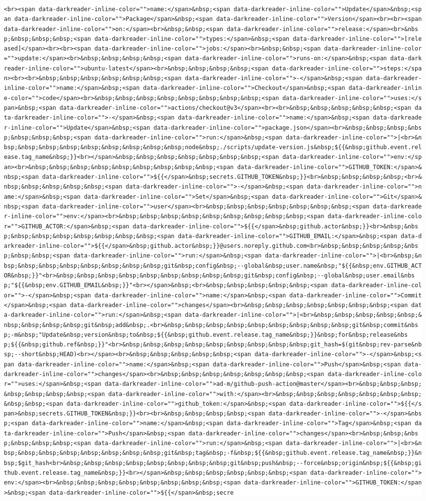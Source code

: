 ```
<br><span data-darkreader-inline-color="">name:</span>&nbsp;<span data-darkreader-inline-color="">Update</span>&nbsp;<span data-darkreader-inline-color="">Package</span>&nbsp;<span data-darkreader-inline-color="">Version</span><br><br><span data-darkreader-inline-color="">on:</span><br>&nbsp;&nbsp;<span data-darkreader-inline-color="">release:</span><br>&nbsp;&nbsp;&nbsp;&nbsp;<span data-darkreader-inline-color="">types:</span>&nbsp;<span data-darkreader-inline-color="">[released]</span><br><br><span data-darkreader-inline-color="">jobs:</span><br>&nbsp;&nbsp;<span data-darkreader-inline-color="">update:</span><br>&nbsp;&nbsp;&nbsp;&nbsp;<span data-darkreader-inline-color="">runs-on:</span>&nbsp;<span data-darkreader-inline-color="">ubuntu-latest</span><br>&nbsp;&nbsp;&nbsp;&nbsp;<span data-darkreader-inline-color="">steps:</span><br><br>&nbsp;&nbsp;&nbsp;&nbsp;&nbsp;&nbsp;<span data-darkreader-inline-color="">-</span>&nbsp;<span data-darkreader-inline-color="">name:</span>&nbsp;<span data-darkreader-inline-color="">Checkout</span>&nbsp;<span data-darkreader-inline-color="">code</span><br>&nbsp;&nbsp;&nbsp;&nbsp;&nbsp;&nbsp;&nbsp;&nbsp;<span data-darkreader-inline-color="">uses:</span>&nbsp;<span data-darkreader-inline-color="">actions/checkout@v3</span><br><br>&nbsp;&nbsp;&nbsp;&nbsp;&nbsp;<span data-darkreader-inline-color="">-</span>&nbsp;<span data-darkreader-inline-color="">name:</span>&nbsp;<span data-darkreader-inline-color="">Update</span>&nbsp;<span data-darkreader-inline-color="">package.json</span><br>&nbsp;&nbsp;&nbsp;&nbsp;&nbsp;&nbsp;&nbsp;<span data-darkreader-inline-color="">run:</span>&nbsp;<span data-darkreader-inline-color="">|<br>&nbsp;&nbsp;&nbsp;&nbsp;&nbsp;&nbsp;&nbsp;&nbsp;&nbsp;node&nbsp;./scripts/update-version.js&nbsp;${{&nbsp;github.event.release.tag_name&nbsp;}}<br></span>&nbsp;&nbsp;&nbsp;&nbsp;&nbsp;&nbsp;&nbsp;<span data-darkreader-inline-color="">env:</span><br>&nbsp;&nbsp;&nbsp;&nbsp;&nbsp;&nbsp;&nbsp;&nbsp;&nbsp;<span data-darkreader-inline-color="">GITHUB_TOKEN:</span>&nbsp;<span data-darkreader-inline-color="">${{</span>&nbsp;secrets.GITHUB_TOKEN&nbsp;}}<br>&nbsp;&nbsp;&nbsp;&nbsp;<br>&nbsp;&nbsp;&nbsp;&nbsp;&nbsp;<span data-darkreader-inline-color="">-</span>&nbsp;<span data-darkreader-inline-color="">name:</span>&nbsp;<span data-darkreader-inline-color="">Set</span>&nbsp;<span data-darkreader-inline-color="">Git</span>&nbsp;<span data-darkreader-inline-color="">user</span><br>&nbsp;&nbsp;&nbsp;&nbsp;&nbsp;&nbsp;&nbsp;<span data-darkreader-inline-color="">env:</span><br>&nbsp;&nbsp;&nbsp;&nbsp;&nbsp;&nbsp;&nbsp;&nbsp;&nbsp;<span data-darkreader-inline-color="">GITHUB_ACTOR:</span>&nbsp;<span data-darkreader-inline-color="">${{</span>&nbsp;github.actor&nbsp;}}<br>&nbsp;&nbsp;&nbsp;&nbsp;&nbsp;&nbsp;&nbsp;&nbsp;&nbsp;<span data-darkreader-inline-color="">GITHUB_EMAIL:</span>&nbsp;<span data-darkreader-inline-color="">${{</span>&nbsp;github.actor&nbsp;}}@users.noreply.github.com<br>&nbsp;&nbsp;&nbsp;&nbsp;&nbsp;&nbsp;&nbsp;<span data-darkreader-inline-color="">run:</span>&nbsp;<span data-darkreader-inline-color="">|<br>&nbsp;&nbsp;&nbsp;&nbsp;&nbsp;&nbsp;&nbsp;&nbsp;&nbsp;git&nbsp;config&nbsp;--global&nbsp;user.name&nbsp;"${{&nbsp;env.GITHUB_ACTOR&nbsp;}}"<br>&nbsp;&nbsp;&nbsp;&nbsp;&nbsp;&nbsp;&nbsp;&nbsp;&nbsp;git&nbsp;config&nbsp;--global&nbsp;user.email&nbsp;"${{&nbsp;env.GITHUB_EMAIL&nbsp;}}"<br></span>&nbsp;<br>&nbsp;&nbsp;&nbsp;&nbsp;&nbsp;<span data-darkreader-inline-color="">-</span>&nbsp;<span data-darkreader-inline-color="">name:</span>&nbsp;<span data-darkreader-inline-color="">Commit</span>&nbsp;<span data-darkreader-inline-color="">changes</span><br>&nbsp;&nbsp;&nbsp;&nbsp;&nbsp;&nbsp;&nbsp;<span data-darkreader-inline-color="">run:</span>&nbsp;<span data-darkreader-inline-color="">|<br>&nbsp;&nbsp;&nbsp;&nbsp;&nbsp;&nbsp;&nbsp;&nbsp;&nbsp;git&nbsp;add&nbsp;.<br>&nbsp;&nbsp;&nbsp;&nbsp;&nbsp;&nbsp;&nbsp;&nbsp;&nbsp;git&nbsp;commit&nbsp;-m&nbsp;"Update&nbsp;version&nbsp;to&nbsp;${{&nbsp;github.event.release.tag_name&nbsp;}}&nbsp;for&nbsp;release&nbsp;${{&nbsp;github.ref&nbsp;}}"<br>&nbsp;&nbsp;&nbsp;&nbsp;&nbsp;&nbsp;&nbsp;&nbsp;&nbsp;git_hash=$(git&nbsp;rev-parse&nbsp;--short&nbsp;HEAD)<br></span><br>&nbsp;&nbsp;&nbsp;&nbsp;&nbsp;<span data-darkreader-inline-color="">-</span>&nbsp;<span data-darkreader-inline-color="">name:</span>&nbsp;<span data-darkreader-inline-color="">Push</span>&nbsp;<span data-darkreader-inline-color="">changes</span><br>&nbsp;&nbsp;&nbsp;&nbsp;&nbsp;&nbsp;&nbsp;<span data-darkreader-inline-color="">uses:</span>&nbsp;<span data-darkreader-inline-color="">ad-m/github-push-action@master</span><br>&nbsp;&nbsp;&nbsp;&nbsp;&nbsp;&nbsp;&nbsp;<span data-darkreader-inline-color="">with:</span><br>&nbsp;&nbsp;&nbsp;&nbsp;&nbsp;&nbsp;&nbsp;&nbsp;&nbsp;<span data-darkreader-inline-color="">github_token:</span>&nbsp;<span data-darkreader-inline-color="">${{</span>&nbsp;secrets.GITHUB_TOKEN&nbsp;}}<br><br>&nbsp;&nbsp;&nbsp;&nbsp;<span data-darkreader-inline-color="">-</span>&nbsp;<span data-darkreader-inline-color="">name:</span>&nbsp;<span data-darkreader-inline-color="">Tag</span>&nbsp;<span data-darkreader-inline-color="">Push</span>&nbsp;<span data-darkreader-inline-color="">changes</span><br>&nbsp;&nbsp;&nbsp;&nbsp;&nbsp;&nbsp;<span data-darkreader-inline-color="">run:</span>&nbsp;<span data-darkreader-inline-color="">|<br>&nbsp;&nbsp;&nbsp;&nbsp;&nbsp;&nbsp;&nbsp;&nbsp;git&nbsp;tag&nbsp;-f&nbsp;${{&nbsp;github.event.release.tag_name&nbsp;}}&nbsp;$git_hash<br>&nbsp;&nbsp;&nbsp;&nbsp;&nbsp;&nbsp;&nbsp;&nbsp;git&nbsp;push&nbsp;--force&nbsp;origin&nbsp;${{&nbsp;github.event.release.tag_name&nbsp;}}<br></span>&nbsp;&nbsp;&nbsp;&nbsp;&nbsp;&nbsp;<span data-darkreader-inline-color="">env:</span><br>&nbsp;&nbsp;&nbsp;&nbsp;&nbsp;&nbsp;&nbsp;&nbsp;<span data-darkreader-inline-color="">GITHUB_TOKEN:</span>&nbsp;<span data-darkreader-inline-color="">${{</span>&nbsp;secre
```